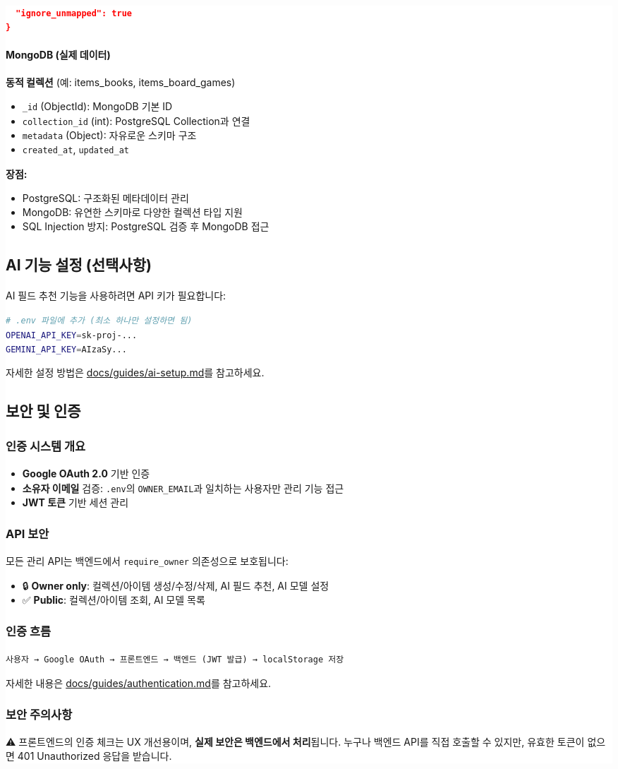  ```json
    "ignore_unmapped": true
  }
  ```

#### MongoDB (실제 데이터)
**동적 컬렉션** (예: items_books, items_board_games)
- `_id` (ObjectId): MongoDB 기본 ID
- `collection_id` (int): PostgreSQL Collection과 연결
- `metadata` (Object): 자유로운 스키마 구조
- `created_at`, `updated_at`

**장점:**
- PostgreSQL: 구조화된 메타데이터 관리
- MongoDB: 유연한 스키마로 다양한 컬렉션 타입 지원
- SQL Injection 방지: PostgreSQL 검증 후 MongoDB 접근

## AI 기능 설정 (선택사항)

AI 필드 추천 기능을 사용하려면 API 키가 필요합니다:

```bash
# .env 파일에 추가 (최소 하나만 설정하면 됨)
OPENAI_API_KEY=sk-proj-...
GEMINI_API_KEY=AIzaSy...
```

자세한 설정 방법은 [docs/guides/ai-setup.md](./docs/guides/ai-setup.md)를 참고하세요.

## 보안 및 인증

### 인증 시스템 개요
- **Google OAuth 2.0** 기반 인증
- **소유자 이메일** 검증: `.env`의 `OWNER_EMAIL`과 일치하는 사용자만 관리 기능 접근
- **JWT 토큰** 기반 세션 관리

### API 보안
모든 관리 API는 백엔드에서 `require_owner` 의존성으로 보호됩니다:

- 🔒 **Owner only**: 컬렉션/아이템 생성/수정/삭제, AI 필드 추천, AI 모델 설정
- ✅ **Public**: 컬렉션/아이템 조회, AI 모델 목록

### 인증 흐름
```
사용자 → Google OAuth → 프론트엔드 → 백엔드 (JWT 발급) → localStorage 저장
```

자세한 내용은 [docs/guides/authentication.md](./docs/guides/authentication.md)를 참고하세요.

### 보안 주의사항
⚠️ 프론트엔드의 인증 체크는 UX 개선용이며, **실제 보안은 백엔드에서 처리**됩니다.
누구나 백엔드 API를 직접 호출할 수 있지만, 유효한 토큰이 없으면 401 Unauthorized 응답을 받습니다.
